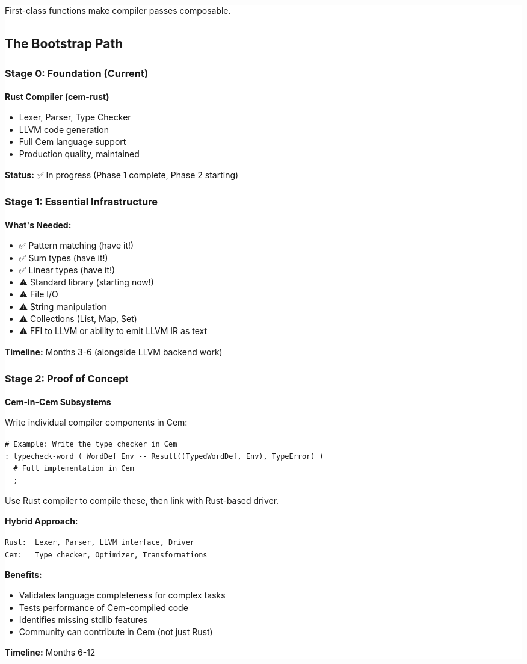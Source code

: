 First-class functions make compiler passes composable.

## The Bootstrap Path

### Stage 0: Foundation (Current)

**Rust Compiler (cem-rust)**
- Lexer, Parser, Type Checker
- LLVM code generation
- Full Cem language support
- Production quality, maintained

**Status:** ✅ In progress (Phase 1 complete, Phase 2 starting)

### Stage 1: Essential Infrastructure

**What's Needed:**
- ✅ Pattern matching (have it!)
- ✅ Sum types (have it!)
- ✅ Linear types (have it!)
- ⚠️ Standard library (starting now!)
- ⚠️ File I/O
- ⚠️ String manipulation
- ⚠️ Collections (List, Map, Set)
- ⚠️ FFI to LLVM or ability to emit LLVM IR as text

**Timeline:** Months 3-6 (alongside LLVM backend work)

### Stage 2: Proof of Concept

**Cem-in-Cem Subsystems**

Write individual compiler components in Cem:
```cem
# Example: Write the type checker in Cem
: typecheck-word ( WordDef Env -- Result((TypedWordDef, Env), TypeError) )
  # Full implementation in Cem
  ;
```

Use Rust compiler to compile these, then link with Rust-based driver.

**Hybrid Approach:**
```
Rust:  Lexer, Parser, LLVM interface, Driver
Cem:   Type checker, Optimizer, Transformations
```

**Benefits:**
- Validates language completeness for complex tasks
- Tests performance of Cem-compiled code
- Identifies missing stdlib features
- Community can contribute in Cem (not just Rust)

**Timeline:** Months 6-12
